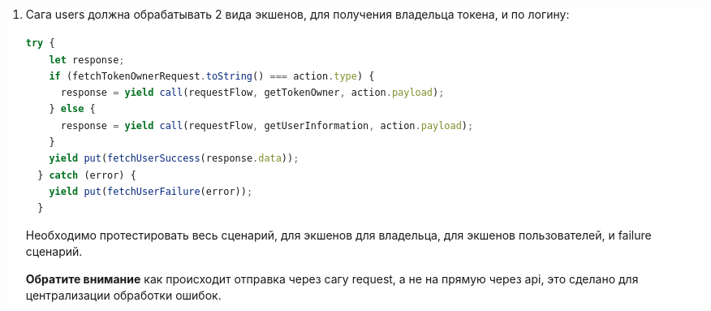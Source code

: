 1. Сага users должна обрабатывать 2 вида экшенов, для получения владельца
   токена, и по логину:

   ```javascript
   try {
       let response;
       if (fetchTokenOwnerRequest.toString() === action.type) {
         response = yield call(requestFlow, getTokenOwner, action.payload);
       } else {
         response = yield call(requestFlow, getUserInformation, action.payload);
       }
       yield put(fetchUserSuccess(response.data));
     } catch (error) {
       yield put(fetchUserFailure(error));
     }
   ```

   Необходимо протестировать весь сценарий, для экшенов для владельца, для
   экшенов пользователей, и failure сценарий.

   **Обратите внимание** как происходит отправка через сагу request, а не на
   прямую через api, это сделано для централизации обработки ошибок.
